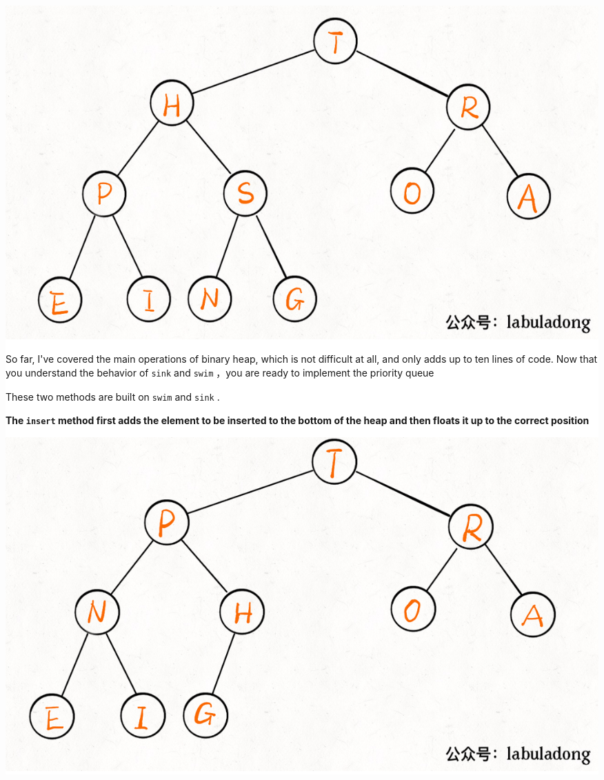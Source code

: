 ![3](../pictures/heap/sink.gif)

So far, I've covered the main operations of binary heap, which is not difficult at all, and only adds up to ten lines of code. Now that you understand the behavior of `sink` and `swim` ，you are ready to implement the priority queue

These two methods are built on `swim` and `sink` .

**The `insert` method first adds the element to be inserted to the bottom of the heap and then floats it up to the correct position**

![4](../pictures/heap/insert.gif)
